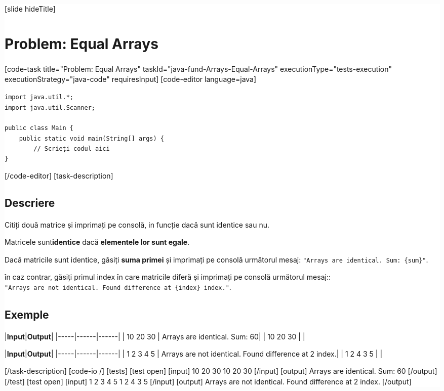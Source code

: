 [slide hideTitle]
# Problem: Equal Arrays
[code-task title="Problem: Equal Arrays" taskId="java-fund-Arrays-Equal-Arrays" executionType="tests-execution" executionStrategy="java-code" requiresInput]
[code-editor language=java]
```
import java.util.*;
import java.util.Scanner;

public class Main {
    public static void main(String[] args) {
        // Scrieți codul aici
}
```
[/code-editor]
[task-description]
## Descriere
Citiți două matrice și imprimați pe consolă, in funcție  dacă sunt identice sau nu.

Matricele sunt**identice** dacă **elementele lor sunt egale**.

Dacă matricile sunt identice, găsiți **suma primei** și imprimați pe consolă următorul mesaj: 
`"Arrays are identical. Sum: {sum}"`.

în caz contrar, găsiți primul index în care matricile diferă și imprimați pe consolă următorul mesaj::  
`"Arrays are not identical. Found difference at {index} index."`.

## Exemple
|**Input**|**Output**|
|-----|------|------|
| 10 20 30 | Arrays are identical. Sum: 60|
| 10 20 30 | |

|**Input**|**Output**|
|-----|------|------|
| 1 2 3 4 5 | Arrays are not identical. Found difference at 2 index.|
| 1 2 4 3 5 | |



[/task-description]
[code-io /]
[tests]
[test open]
[input]
10 20 30
10 20 30
[/input]
[output]
Arrays are identical. Sum: 60
[/output]
[/test]
[test open]
[input]
1 2 3 4 5
1 2 4 3 5
[/input]
[output]
Arrays are not identical. Found difference at 2 index.
[/output]